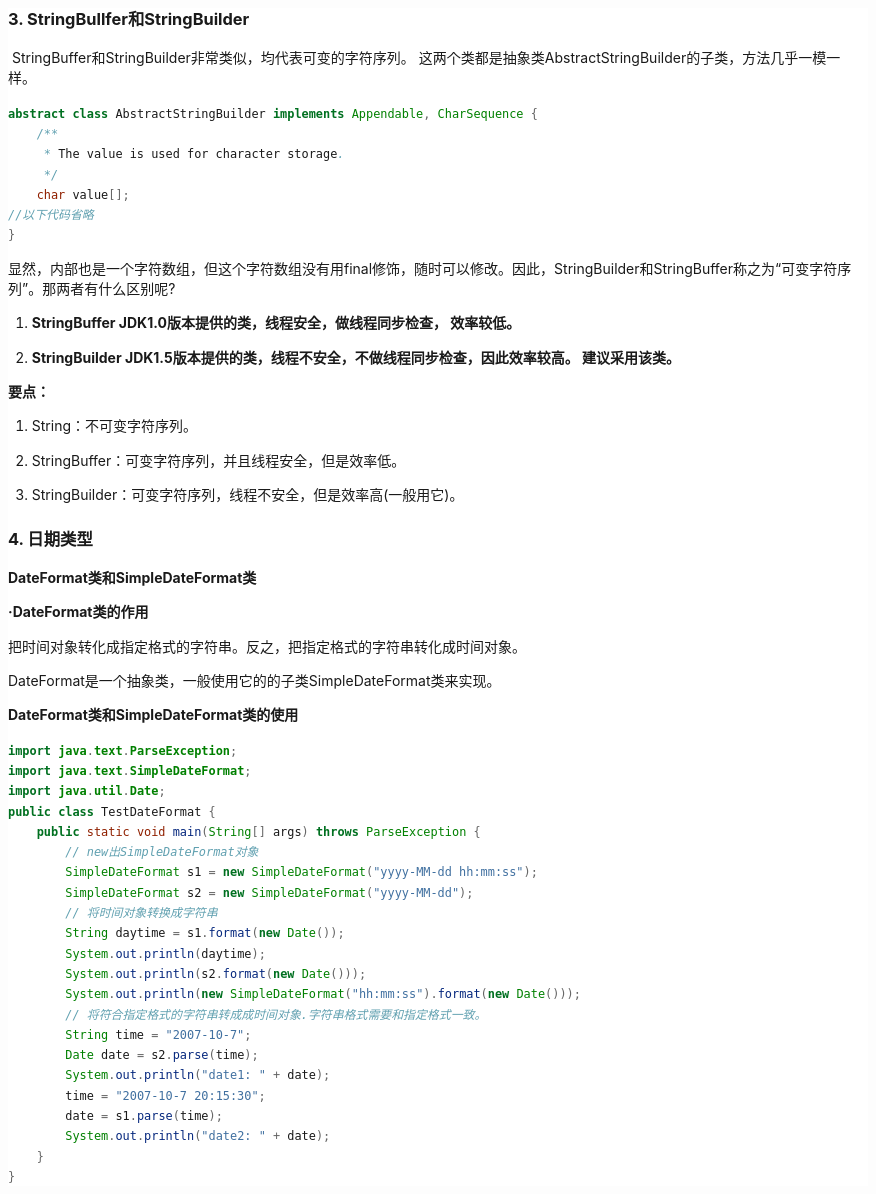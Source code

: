 



### 3. StringBullfer和StringBuilder

​	StringBuffer和StringBuilder非常类似，均代表可变的字符序列。 这两个类都是抽象类AbstractStringBuilder的子类，方法几乎一模一样。

```Java
abstract class AbstractStringBuilder implements Appendable, CharSequence {
    /**
     * The value is used for character storage.
     */
    char value[];
//以下代码省略
}
```

​     显然，内部也是一个字符数组，但这个字符数组没有用final修饰，随时可以修改。因此，StringBuilder和StringBuffer称之为“可变字符序列”。那两者有什么区别呢?

1. **StringBuffer JDK1.0版本提供的类，线程安全，做线程同步检查， 效率较低。**

2. **StringBuilder JDK1.5版本提供的类，线程不安全，不做线程同步检查，因此效率较高。 建议采用该类。**

**要点：**

1. String：不可变字符序列。

2. StringBuffer：可变字符序列，并且线程安全，但是效率低。

3. StringBuilder：可变字符序列，线程不安全，但是效率高(一般用它)。



### 4. 日期类型

**DateFormat类和SimpleDateFormat类**

**·DateFormat类的作用**

​     把时间对象转化成指定格式的字符串。反之，把指定格式的字符串转化成时间对象。

​     DateFormat是一个抽象类，一般使用它的的子类SimpleDateFormat类来实现。

**DateFormat类和SimpleDateFormat类的使用**

```Java
import java.text.ParseException;
import java.text.SimpleDateFormat;
import java.util.Date;
public class TestDateFormat {
    public static void main(String[] args) throws ParseException {
        // new出SimpleDateFormat对象
        SimpleDateFormat s1 = new SimpleDateFormat("yyyy-MM-dd hh:mm:ss");
        SimpleDateFormat s2 = new SimpleDateFormat("yyyy-MM-dd");
        // 将时间对象转换成字符串
        String daytime = s1.format(new Date());
        System.out.println(daytime);
        System.out.println(s2.format(new Date()));
        System.out.println(new SimpleDateFormat("hh:mm:ss").format(new Date()));
        // 将符合指定格式的字符串转成成时间对象.字符串格式需要和指定格式一致。
        String time = "2007-10-7";
        Date date = s2.parse(time);
        System.out.println("date1: " + date);
        time = "2007-10-7 20:15:30";
        date = s1.parse(time);
        System.out.println("date2: " + date);
    }
}
```
